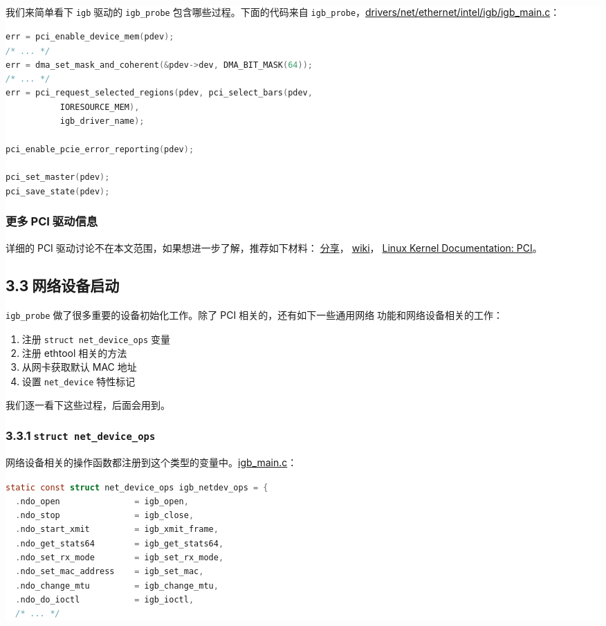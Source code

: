 我们来简单看下 `igb` 驱动的 `igb_probe` 包含哪些过程。下面的代码来自 `igb_probe`，[drivers/net/ethernet/intel/igb/igb_main.c](https://github.com/torvalds/linux/blob/v3.13/drivers/net/ethernet/intel/igb/igb_main.c#L2038-L2059)：

```c
err = pci_enable_device_mem(pdev);
/* ... */
err = dma_set_mask_and_coherent(&pdev->dev, DMA_BIT_MASK(64));
/* ... */
err = pci_request_selected_regions(pdev, pci_select_bars(pdev,
           IORESOURCE_MEM),
           igb_driver_name);

pci_enable_pcie_error_reporting(pdev);

pci_set_master(pdev);
pci_save_state(pdev);
```

### 更多 PCI 驱动信息

详细的 PCI 驱动讨论不在本文范围，如果想进一步了解，推荐如下材料：
[分享](http://free-electrons.com/doc/pci-drivers.pdf)，
[wiki](http://wiki.osdev.org/PCI)，
[Linux Kernel Documentation: PCI](https://github.com/torvalds/linux/blob/v3.13/Documentation/PCI/pci.txt)。

<a name="chap_3.3"></a>

## 3.3 网络设备启动

`igb_probe` 做了很多重要的设备初始化工作。除了 PCI 相关的，还有如下一些通用网络
功能和网络设备相关的工作：

1. 注册 `struct net_device_ops` 变量
1. 注册 ethtool 相关的方法
1. 从网卡获取默认 MAC 地址
1. 设置 `net_device` 特性标记

我们逐一看下这些过程，后面会用到。

### 3.3.1 `struct net_device_ops`

网络设备相关的操作函数都注册到这个类型的变量中。[igb_main.c](https://github.com/torvalds/linux/blob/v3.13/drivers/net/ethernet/intel/igb/igb_main.c#L2038-L2059)：

```c
static const struct net_device_ops igb_netdev_ops = {
  .ndo_open               = igb_open,
  .ndo_stop               = igb_close,
  .ndo_start_xmit         = igb_xmit_frame,
  .ndo_get_stats64        = igb_get_stats64,
  .ndo_set_rx_mode        = igb_set_rx_mode,
  .ndo_set_mac_address    = igb_set_mac,
  .ndo_change_mtu         = igb_change_mtu,
  .ndo_do_ioctl           = igb_ioctl,
  /* ... */
```

